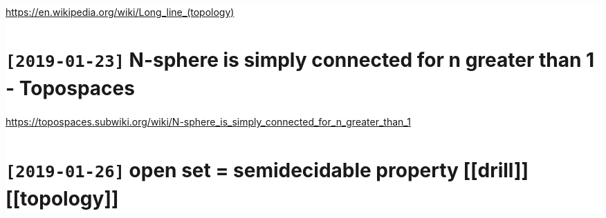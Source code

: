 <https://en.wikipedia.org/wiki/Long_line_(topology)>  




# `[2019-01-23]` N-sphere is simply connected for n greater than 1 - Topospaces

<https://topospaces.subwiki.org/wiki/N-sphere_is_simply_connected_for_n_greater_than_1>  




# `[2019-01-26]` open set = semidecidable property      [[drill]] [[topology]]

